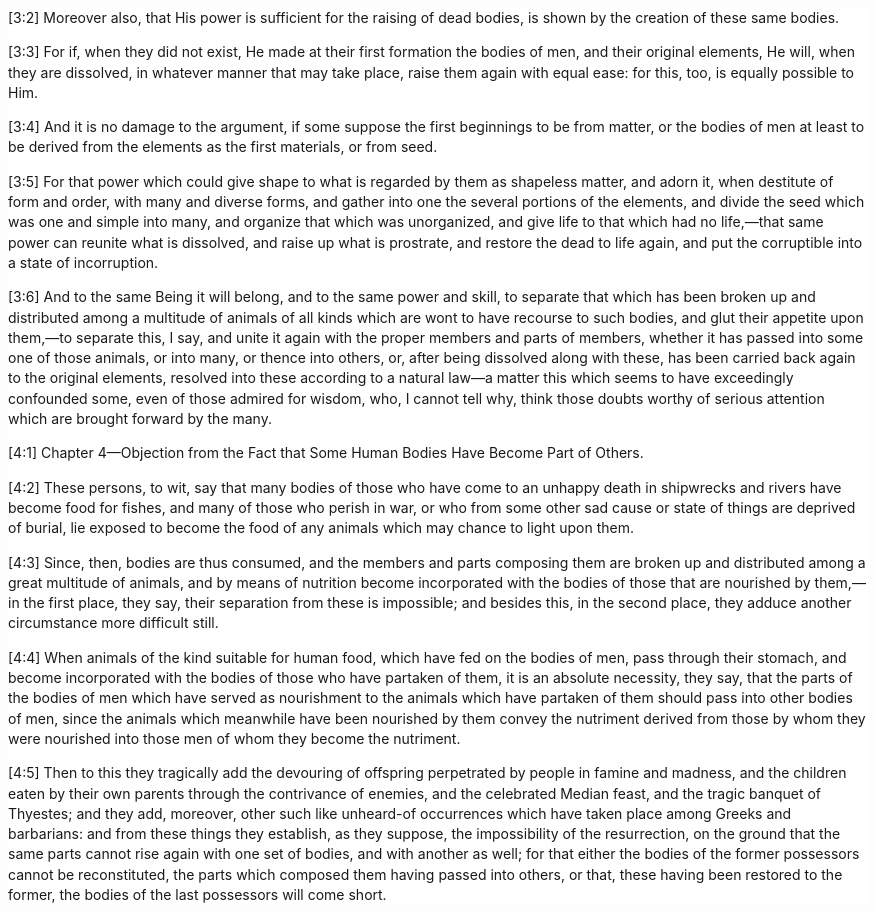 [3:2] Moreover also, that His power is sufficient for the raising of dead bodies, is shown by the creation of these same bodies.

[3:3] For if, when they did not exist, He made at their first formation the bodies of men, and their original elements, He will, when they are dissolved, in whatever manner that may take place, raise them again with equal ease: for this, too, is equally possible to Him.

[3:4] And it is no damage to the argument, if some suppose the first beginnings to be from matter, or the bodies of men at least to be derived from the elements as the first materials, or from seed.

[3:5] For that power which could give shape to what is regarded by them as shapeless matter, and adorn it, when destitute of form and order, with many and diverse forms, and gather into one the several portions of the elements, and divide the seed which was one and simple into many, and organize that which was unorganized, and give life to that which had no life,—that same power can reunite what is dissolved, and raise up what is prostrate, and restore the dead to life again, and put the corruptible into a state of incorruption.

[3:6] And to the same Being it will belong, and to the same power and skill, to separate that which has been broken up and distributed among a multitude of animals of all kinds which are wont to have recourse to such bodies, and glut their appetite upon them,—to separate this, I say, and unite it again with the proper members and parts of members, whether it has passed into some one of those animals, or into many, or thence into others, or, after being dissolved along with these, has been carried back again to the original elements, resolved into these according to a natural law—a matter this which seems to have exceedingly confounded some, even of those admired for wisdom, who, I cannot tell why, think those doubts worthy of serious attention which are brought forward by the many.

[4:1] Chapter 4—Objection from the Fact that Some Human Bodies Have Become Part of Others.

[4:2] These persons, to wit, say that many bodies of those who have come to an unhappy death in shipwrecks and rivers have become food for fishes, and many of those who perish in war, or who from some other sad cause or state of things are deprived of burial, lie exposed to become the food of any animals which may chance to light upon them.

[4:3] Since, then, bodies are thus consumed, and the members and parts composing them are broken up and distributed among a great multitude of animals, and by means of nutrition become incorporated with the bodies of those that are nourished by them,—in the first place, they say, their separation from these is impossible; and besides this, in the second place, they adduce another circumstance more difficult still.

[4:4] When animals of the kind suitable for human food, which have fed on the bodies of men, pass through their stomach, and become incorporated with the bodies of those who have partaken of them, it is an absolute necessity, they say, that the parts of the bodies of men which have served as nourishment to the animals which have partaken of them should pass into other bodies of men, since the animals which meanwhile have been nourished by them convey the nutriment derived from those by whom they were nourished into those men of whom they become the nutriment.

[4:5] Then to this they tragically add the devouring of offspring perpetrated by people in famine and madness, and the children eaten by their own parents through the contrivance of enemies, and the celebrated Median feast, and the tragic banquet of Thyestes; and they add, moreover, other such like unheard-of occurrences which have taken place among Greeks and barbarians: and from these things they establish, as they suppose, the impossibility of the resurrection, on the ground that the same parts cannot rise again with one set of bodies, and with another as well; for that either the bodies of the former possessors cannot be reconstituted, the parts which composed them having passed into others, or that, these having been restored to the former, the bodies of the last possessors will come short.

